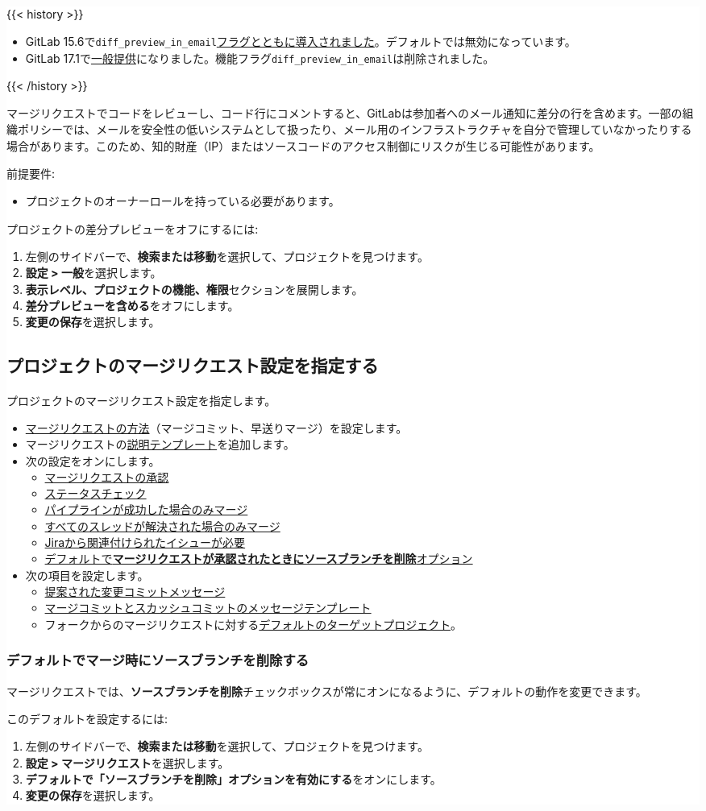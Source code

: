 {{< history >}}

- GitLab 15.6で`diff_preview_in_email`[フラグとともに](../../../administration/feature_flags.md)[導入されました](https://gitlab.com/gitlab-org/gitlab/-/issues/24733)。デフォルトでは無効になっています。
- GitLab 17.1で[一般提供](https://gitlab.com/gitlab-org/gitlab/-/issues/382055)になりました。機能フラグ`diff_preview_in_email`は削除されました。

{{< /history >}}

マージリクエストでコードをレビューし、コード行にコメントすると、GitLabは参加者へのメール通知に差分の行を含めます。一部の組織ポリシーでは、メールを安全性の低いシステムとして扱ったり、メール用のインフラストラクチャを自分で管理していなかったりする場合があります。このため、知的財産（IP）またはソースコードのアクセス制御にリスクが生じる可能性があります。

前提要件:

- プロジェクトのオーナーロールを持っている必要があります。

プロジェクトの差分プレビューをオフにするには:

1. 左側のサイドバーで、**検索または移動**を選択して、プロジェクトを見つけます。
1. **設定 > 一般**を選択します。
1. **表示レベル、プロジェクトの機能、権限**セクションを展開します。
1. **差分プレビューを含める**をオフにします。
1. **変更の保存**を選択します。

## プロジェクトのマージリクエスト設定を指定する

プロジェクトのマージリクエスト設定を指定します。

- [マージリクエストの方法](../merge_requests/methods/_index.md)（マージコミット、早送りマージ）を設定します。
- マージリクエストの[説明テンプレート](../description_templates.md)を追加します。
- 次の設定をオンにします。
  - [マージリクエストの承認](../merge_requests/approvals/_index.md)
  - [ステータスチェック](../merge_requests/status_checks.md)
  - [パイプラインが成功した場合のみマージ](../merge_requests/auto_merge.md)
  - [すべてのスレッドが解決された場合のみマージ](../merge_requests/_index.md#prevent-merge-unless-all-threads-are-resolved)
  - [Jiraから関連付けられたイシューが必要](../../../integration/jira/issues.md#require-associated-jira-issue-for-merge-requests-to-be-merged)
  - [デフォルトで**マージリクエストが承認されたときにソースブランチを削除**オプション](#delete-the-source-branch-on-merge-by-default)
- 次の項目を設定します。
  - [提案された変更コミットメッセージ](../merge_requests/reviews/suggestions.md#configure-the-commit-message-for-applied-suggestions)
  - [マージコミットとスカッシュコミットのメッセージテンプレート](../merge_requests/commit_templates.md)
  - フォークからのマージリクエストに対する[デフォルトのターゲットプロジェクト](../merge_requests/creating_merge_requests.md#set-the-default-target-project)。

### デフォルトでマージ時にソースブランチを削除する

マージリクエストでは、**ソースブランチを削除**チェックボックスが常にオンになるように、デフォルトの動作を変更できます。

このデフォルトを設定するには:

1. 左側のサイドバーで、**検索または移動**を選択して、プロジェクトを見つけます。
1. **設定 > マージリクエスト**を選択します。
1. **デフォルトで「ソースブランチを削除」オプションを有効にする**をオンにします。
1. **変更の保存**を選択します。
